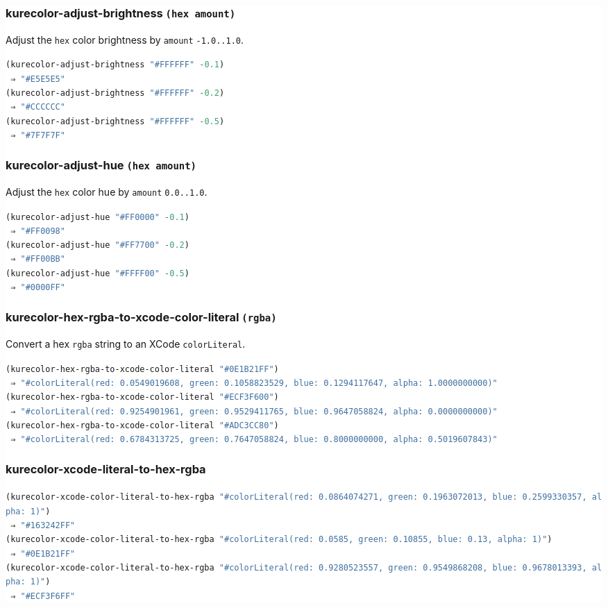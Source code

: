 ### kurecolor-adjust-brightness `(hex amount)`

Adjust the `hex` color brightness by `amount` `-1.0..1.0`.

```lisp
(kurecolor-adjust-brightness "#FFFFFF" -0.1)
 ⇒ "#E5E5E5"
(kurecolor-adjust-brightness "#FFFFFF" -0.2)
 ⇒ "#CCCCCC"
(kurecolor-adjust-brightness "#FFFFFF" -0.5)
 ⇒ "#7F7F7F"
```

### kurecolor-adjust-hue `(hex amount)`

Adjust the `hex` color hue by `amount` `0.0..1.0`.

```lisp
(kurecolor-adjust-hue "#FF0000" -0.1)
 ⇒ "#FF0098"
(kurecolor-adjust-hue "#FF7700" -0.2)
 ⇒ "#FF00BB"
(kurecolor-adjust-hue "#FFFF00" -0.5)
 ⇒ "#0000FF"
```


### kurecolor-hex-rgba-to-xcode-color-literal `(rgba)`

Convert a hex `rgba` string to an XCode `colorLiteral`.

```lisp
(kurecolor-hex-rgba-to-xcode-color-literal "#0E1B21FF")
 ⇒ "#colorLiteral(red: 0.0549019608, green: 0.1058823529, blue: 0.1294117647, alpha: 1.0000000000)"
(kurecolor-hex-rgba-to-xcode-color-literal "#ECF3F600")
 ⇒ "#colorLiteral(red: 0.9254901961, green: 0.9529411765, blue: 0.9647058824, alpha: 0.0000000000)"
(kurecolor-hex-rgba-to-xcode-color-literal "#ADC3CC80")
 ⇒ "#colorLiteral(red: 0.6784313725, green: 0.7647058824, blue: 0.8000000000, alpha: 0.5019607843)"
```

### kurecolor-xcode-literal-to-hex-rgba 



```lisp
(kurecolor-xcode-color-literal-to-hex-rgba "#colorLiteral(red: 0.0864074271, green: 0.1963072013, blue: 0.2599330357, alpha: 1)")
 ⇒ "#163242FF"
(kurecolor-xcode-color-literal-to-hex-rgba "#colorLiteral(red: 0.0585, green: 0.10855, blue: 0.13, alpha: 1)")
 ⇒ "#0E1B21FF"
(kurecolor-xcode-color-literal-to-hex-rgba "#colorLiteral(red: 0.9280523557, green: 0.9549868208, blue: 0.9678013393, alpha: 1)")
 ⇒ "#ECF3F6FF"
```
